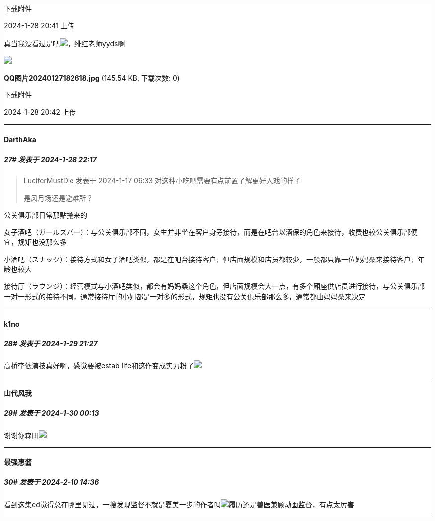 下载附件

2024-1-28 20:41 上传

真当我没看过是吧<img src="https://static.saraba1st.com/image/smiley/face2017/077.png" referrerpolicy="no-referrer">，绯红老师yyds啊

<img src="https://img.saraba1st.com/forum/202401/28/204206zeox77mxm77zekon.jpg" referrerpolicy="no-referrer">

<strong>QQ图片20240127182618.jpg</strong> (145.54 KB, 下载次数: 0)

下载附件

2024-1-28 20:42 上传

*****

####  DarthAka  
##### 27#       发表于 2024-1-28 22:17

<blockquote>LuciferMustDie 发表于 2024-1-17 06:33
对这种小吃吧需要有点前置了解更好入戏的样子

是风月场还是避难所？
</blockquote>
公关俱乐部日常那贴搬来的

女子酒吧（ガールズバー）：与公关俱乐部不同，女生并非坐在客户身旁接待，而是在吧台以酒保的角色来接待，收费也较公关俱乐部便宜，规矩也没那么多

小酒吧（スナック）：接待方式和女子酒吧类似，都是在吧台接待客户，但店面规模和店员都较少，一般都只靠一位妈妈桑来接待客户，年龄也较大

接待厅（ラウンジ）：经营模式与小酒吧类似，都会有妈妈桑这个角色，但店面规模会大一点，有多个厢座供店员进行接待，与公关俱乐部一对一形式的接待不同，通常接待厅的小姐都是一对多的形式，规矩也没有公关俱乐部那么多，通常都由妈妈桑来决定

*****

####  k1no  
##### 28#       发表于 2024-1-29 21:27

高桥李依演技真好啊，感觉要被estab life和这作变成实力粉了<img src="https://static.saraba1st.com/image/smiley/face2017/074.png" referrerpolicy="no-referrer">

*****

####  山代风我  
##### 29#       发表于 2024-1-30 00:13

谢谢你森田<img src="https://p.sda1.dev/15/d5822b68c311bb0d9be5635029f411ac/CMP_20240130001109481.jpg" referrerpolicy="no-referrer">

*****

####  最强惠酱  
##### 30#       发表于 2024-2-10 14:36

看到这集ed觉得总在哪里见过，一搜发现监督不就是夏美一步的作者吗<img src="https://static.saraba1st.com/image/smiley/face2017/068.png" referrerpolicy="no-referrer">履历还是兽医兼顾动画监督，有点太厉害

*****
